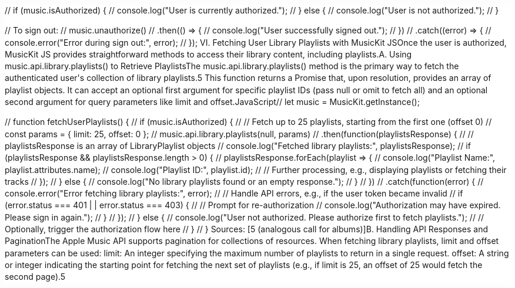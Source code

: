 
// if (music.isAuthorized) {
//   console.log("User is currently authorized.");
// } else {
//   console.log("User is not authorized.");
// }

// To sign out:
// music.unauthorize()
//  .then(() => {
//     console.log("User successfully signed out.");
//   })
//  .catch((error) => {
//     console.error("Error during sign out:", error);
//   });
VI. Fetching User Library Playlists with MusicKit JSOnce the user is authorized, MusicKit JS provides straightforward methods to access their library content, including playlists.A. Using music.api.library.playlists() to Retrieve PlaylistsThe music.api.library.playlists() method is the primary way to fetch the authenticated user's collection of library playlists.5 This function returns a Promise that, upon resolution, provides an array of playlist objects. It can accept an optional first argument for specific playlist IDs (pass null or omit to fetch all) and an optional second argument for query parameters like limit and offset.JavaScript// let music = MusicKit.getInstance();

// function fetchUserPlaylists() {
//   if (music.isAuthorized) {
//     // Fetch up to 25 playlists, starting from the first one (offset 0)
//     const params = { limit: 25, offset: 0 };
//     music.api.library.playlists(null, params)
//      .then(function(playlistsResponse) {
//         // playlistsResponse is an array of LibraryPlaylist objects
//         console.log("Fetched library playlists:", playlistsResponse);
//         if (playlistsResponse && playlistsResponse.length > 0) {
//           playlistsResponse.forEach(playlist => {
//             console.log("Playlist Name:", playlist.attributes.name);
//             console.log("Playlist ID:", playlist.id);
//             // Further processing, e.g., displaying playlists or fetching their tracks
//           });
//         } else {
//           console.log("No library playlists found or an empty response.");
//         }
//       })
//      .catch(function(error) {
//         console.error("Error fetching library playlists:", error);
//         // Handle API errors, e.g., if the user token became invalid
//         if (error.status === 401 |
| error.status === 403) {
//           // Prompt for re-authorization
//           console.log("Authorization may have expired. Please sign in again.");
//         }
//       });
//   } else {
//     console.log("User not authorized. Please authorize first to fetch playlists.");
//     // Optionally, trigger the authorization flow here
//   }
// }
Sources: [5 (analogous call for albums)]B. Handling API Responses and PaginationThe Apple Music API supports pagination for collections of resources. When fetching library playlists, limit and offset parameters can be used:
limit: An integer specifying the maximum number of playlists to return in a single request.
offset: A string or integer indicating the starting point for fetching the next set of playlists (e.g., if limit is 25, an offset of 25 would fetch the second page).5